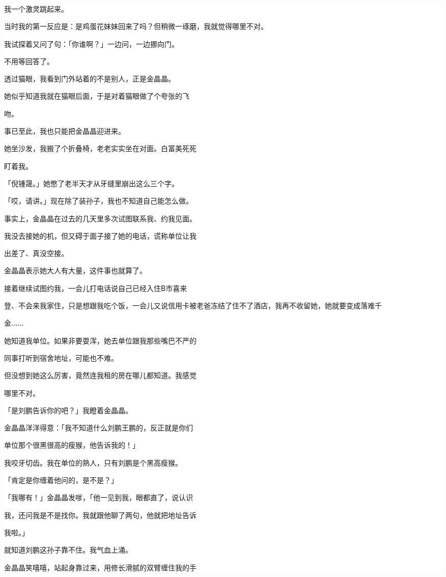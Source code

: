 我一个激灵跳起来。

当时我的第一反应是：是鸡蛋花妹妹回来了吗？但稍微一琢磨，我就觉得哪里不对。

我试探着又问了句：「你谁啊？」一边问，一边挪向门。

不用等回答了。

透过猫眼，我看到门外站着的不是别人，正是金晶晶。

她似乎知道我就在猫眼后面，于是对着猫眼做了个夸张的飞

吻。

事已至此，我也只能把金晶晶迎进来。

她坐沙发，我搬了个折叠椅，老老实实坐在对面。白富美死死

盯着我。

「倪锺晟。」她憋了老半天才从牙缝里崩出这么三个字。

「哎，请讲。」现在除了装孙子，我也不知道自己能怎么做。

事实上，金晶晶在过去的几天里多次试图联系我、约我见面。

我没去接她的机，但又碍于面子接了她的电话，谎称单位让我

出差了、真没空接。

金晶晶表示她大人有大量，这件事也就算了。

接着继续试图约我，一会儿打电话说自己已经入住B市喜来

登、不会来我家住，只是想跟我吃个饭，一会儿又说信用卡被老爸冻结了住不了酒店，我再不收留她，她就要变成落难千

金……

她知道我单位。如果非要耍浑，她去单位跟我那些嘴巴不严的

同事打听到宿舍地址，可能也不难。

但没想到她这么厉害，竟然连我租的房在哪儿都知道。我感觉

哪里不对。

「是刘鹏告诉你的吧？」我瞪着金晶晶。

金晶晶洋洋得意：「我不知道什么刘鹏王鹏的，反正就是你们

单位那个很黑很高的瘦猴，他告诉我的！」

我咬牙切齿。我在单位的熟人，只有刘鹏是个黑高瘦猴。

「肯定是你缠着他问的，是不是？」

「我哪有！」金晶晶发嗲，「他一见到我，眼都直了，说认识

我，还问我是不是找你。我就跟他聊了两句，他就把地址告诉

我啦。」

就知道刘鹏这孙子靠不住。我气血上涌。

金晶晶笑嘻嘻，站起身靠过来，用修长滑腻的双臂缠住我的手

